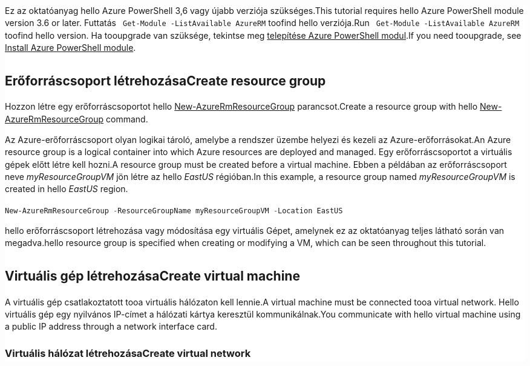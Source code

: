 <span data-ttu-id="728b5-112">Ez az oktatóanyag hello Azure PowerShell 3,6 vagy újabb verziója szükséges.</span><span class="sxs-lookup"><span data-stu-id="728b5-112">This tutorial requires hello Azure PowerShell module version 3.6 or later.</span></span> <span data-ttu-id="728b5-113">Futtatás ` Get-Module -ListAvailable AzureRM` toofind hello verziója.</span><span class="sxs-lookup"><span data-stu-id="728b5-113">Run ` Get-Module -ListAvailable AzureRM` toofind hello version.</span></span> <span data-ttu-id="728b5-114">Ha tooupgrade van szüksége, tekintse meg [telepítése Azure PowerShell modul](/powershell/azure/install-azurerm-ps).</span><span class="sxs-lookup"><span data-stu-id="728b5-114">If you need tooupgrade, see [Install Azure PowerShell module](/powershell/azure/install-azurerm-ps).</span></span>

## <a name="create-resource-group"></a><span data-ttu-id="728b5-115">Erőforráscsoport létrehozása</span><span class="sxs-lookup"><span data-stu-id="728b5-115">Create resource group</span></span>

<span data-ttu-id="728b5-116">Hozzon létre egy erőforráscsoportot hello [New-AzureRmResourceGroup](/powershell/module/azurerm.resources/new-azurermresourcegroup) parancsot.</span><span class="sxs-lookup"><span data-stu-id="728b5-116">Create a resource group with hello [New-AzureRmResourceGroup](/powershell/module/azurerm.resources/new-azurermresourcegroup) command.</span></span> 

<span data-ttu-id="728b5-117">Az Azure-erőforráscsoport olyan logikai tároló, amelybe a rendszer üzembe helyezi és kezeli az Azure-erőforrásokat.</span><span class="sxs-lookup"><span data-stu-id="728b5-117">An Azure resource group is a logical container into which Azure resources are deployed and managed.</span></span> <span data-ttu-id="728b5-118">Egy erőforráscsoportot a virtuális gépek előtt létre kell hozni.</span><span class="sxs-lookup"><span data-stu-id="728b5-118">A resource group must be created before a virtual machine.</span></span> <span data-ttu-id="728b5-119">Ebben a példában az erőforráscsoport neve *myResourceGroupVM* jön létre az hello *EastUS* régióban.</span><span class="sxs-lookup"><span data-stu-id="728b5-119">In this example, a resource group named *myResourceGroupVM* is created in hello *EastUS* region.</span></span> 

```powershell
New-AzureRmResourceGroup -ResourceGroupName myResourceGroupVM -Location EastUS
```

<span data-ttu-id="728b5-120">hello erőforráscsoport létrehozása vagy módosítása egy virtuális Gépet, amelynek ez az oktatóanyag teljes látható során van megadva.</span><span class="sxs-lookup"><span data-stu-id="728b5-120">hello resource group is specified when creating or modifying a VM, which can be seen throughout this tutorial.</span></span>

## <a name="create-virtual-machine"></a><span data-ttu-id="728b5-121">Virtuális gép létrehozása</span><span class="sxs-lookup"><span data-stu-id="728b5-121">Create virtual machine</span></span>

<span data-ttu-id="728b5-122">A virtuális gép csatlakoztatott tooa virtuális hálózaton kell lennie.</span><span class="sxs-lookup"><span data-stu-id="728b5-122">A virtual machine must be connected tooa virtual network.</span></span> <span data-ttu-id="728b5-123">Hello virtuális gép egy nyilvános IP-címet a hálózati kártya keresztül kommunikálnak.</span><span class="sxs-lookup"><span data-stu-id="728b5-123">You communicate with hello virtual machine using a public IP address through a network interface card.</span></span>

### <a name="create-virtual-network"></a><span data-ttu-id="728b5-124">Virtuális hálózat létrehozása</span><span class="sxs-lookup"><span data-stu-id="728b5-124">Create virtual network</span></span>
